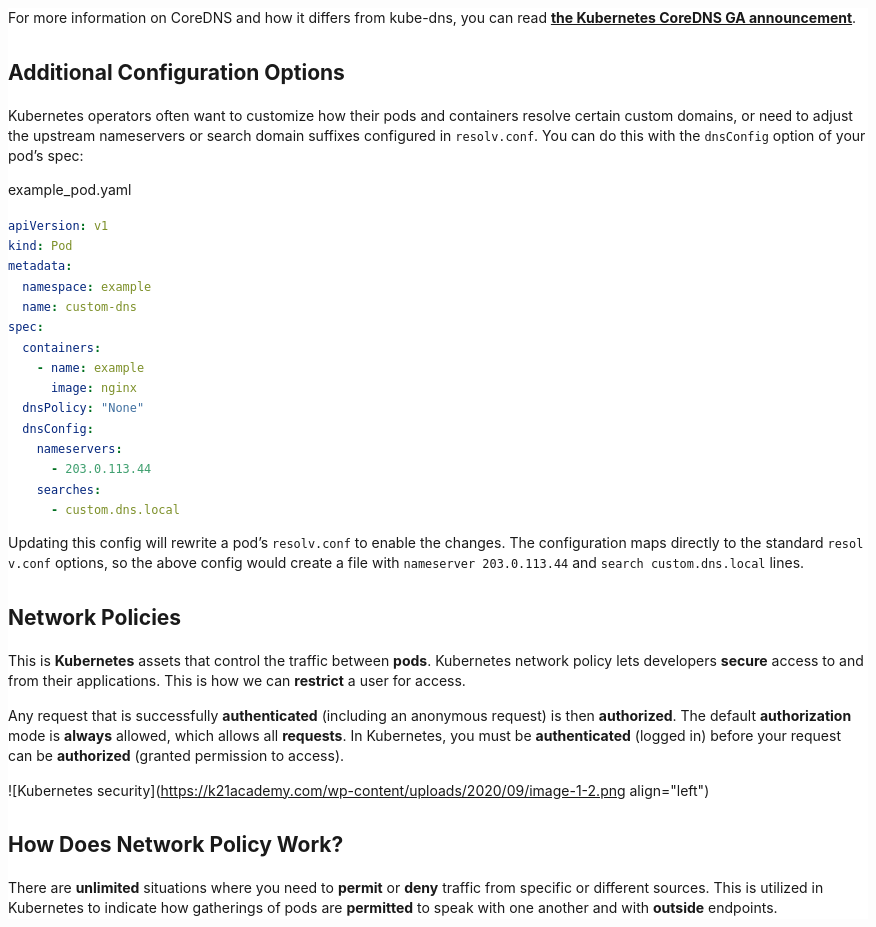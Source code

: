 
For more information on CoreDNS and how it differs from kube-dns, you can read [**the Kubernetes CoreDNS GA announcement**](https://kubernetes.io/blog/2018/07/10/coredns-ga-for-kubernetes-cluster-dns/).

## Additional Configuration Options

Kubernetes operators often want to customize how their pods and containers resolve certain custom domains, or need to adjust the upstream nameservers or search domain suffixes configured in `resolv.conf`. You can do this with the `dnsConfig` option of your pod’s spec:

example\_pod.yaml

```yaml
apiVersion: v1
kind: Pod
metadata:
  namespace: example
  name: custom-dns
spec:
  containers:
    - name: example
      image: nginx
  dnsPolicy: "None"
  dnsConfig:
    nameservers:
      - 203.0.113.44
    searches:
      - custom.dns.local
```

Updating this config will rewrite a pod’s `resolv.conf` to enable the changes. The configuration maps directly to the standard `resolv.conf` options, so the above config would create a file with `nameserver 203.0.113.44` and `search custom.dns.local` lines.

## **Network Policies**

This is **Kubernetes** assets that control the traffic between **pods**. Kubernetes network policy lets developers **secure** access to and from their applications. This is how we can **restrict** a user for access.

Any request that is successfully **authenticated** (including an anonymous request) is then **authorized**. The default **authorization** mode is **always** allowed, which allows all **requests**. In Kubernetes, you must be **authenticated** (logged in) before your request can be **authorized** (granted permission to access).

![Kubernetes security](https://k21academy.com/wp-content/uploads/2020/09/image-1-2.png align="left")

## **How Does Network Policy Work?**

There are **unlimited** situations where you need to **permit** or **deny** traffic from specific or different sources. This is utilized in Kubernetes to indicate how gatherings of pods are **permitted** to speak with one another and with **outside** endpoints.
